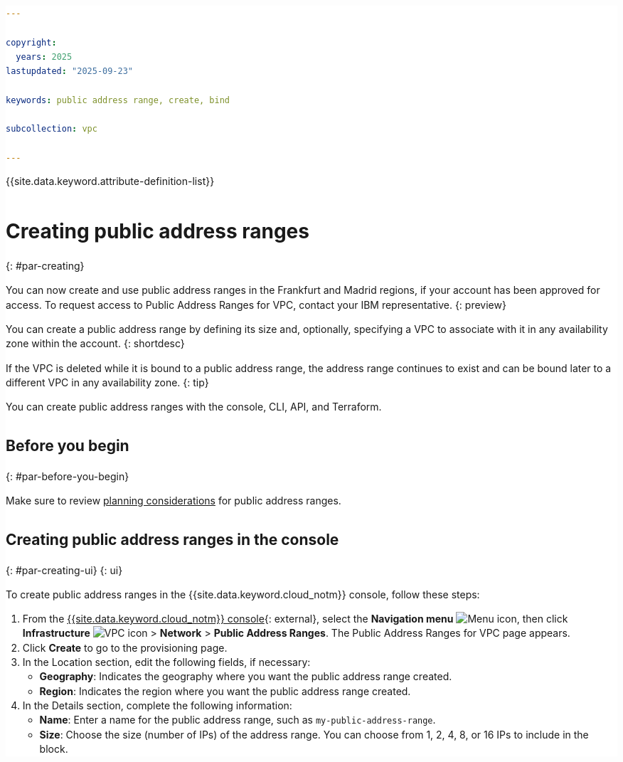 ```yaml
---

copyright:
  years: 2025
lastupdated: "2025-09-23"

keywords: public address range, create, bind

subcollection: vpc

---
```


{{site.data.keyword.attribute-definition-list}}

# Creating public address ranges
{: #par-creating}

You can now create and use public address ranges in the Frankfurt and Madrid regions, if your account has been approved for access. To request access to Public Address Ranges for VPC, contact your IBM representative.
{: preview}

You can create a public address range by defining its size and, optionally, specifying a VPC to associate with it in any availability zone within the account.
{: shortdesc}

If the VPC is deleted while it is bound to a public address range, the address range continues to exist and can be bound later to a different VPC in any availability zone.
{: tip}

You can create public address ranges with the console, CLI, API, and Terraform.

## Before you begin
{: #par-before-you-begin}

Make sure to review [planning considerations](/docs/vpc?topic=vpc-about-par#par-planning) for public address ranges.

## Creating public address ranges in the console
{: #par-creating-ui}
{: ui}

To create public address ranges in the {{site.data.keyword.cloud_notm}} console, follow these steps:

1. From the [{{site.data.keyword.cloud_notm}} console](/login){: external}, select the **Navigation menu** ![Menu icon](../icons/icon_hamburger.svg), then click **Infrastructure** ![VPC icon](../../icons/vpc.svg) > **Network** > **Public Address Ranges**. The Public Address Ranges for VPC page appears.
1. Click **Create** to go to the provisioning page.
1. In the Location section, edit the following fields, if necessary:
   * **Geography**: Indicates the geography where you want the public address range created.
   * **Region**: Indicates the region where you want the public address range created.
1. In the Details section, complete the following information:
   * **Name**: Enter a name for the public address range, such as `my-public-address-range`.
   * **Size**: Choose the size (number of IPs) of the address range. You can choose from 1, 2, 4, 8, or 16 IPs to include in the block.
